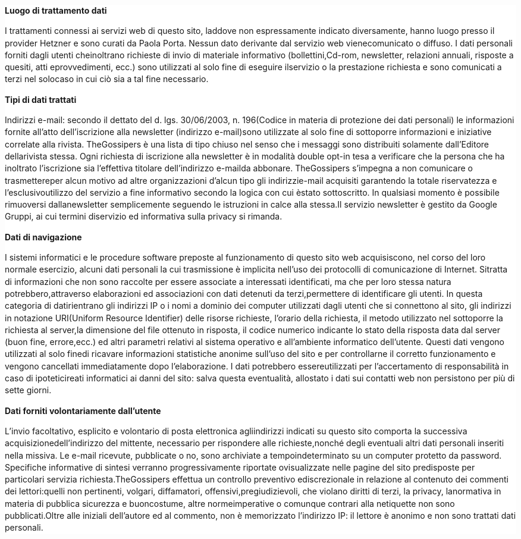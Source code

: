 **Luogo di trattamento dati**

I trattamenti connessi ai servizi web di questo sito, laddove non espressamente indicato diversamente, hanno luogo presso il provider Hetzner e sono curati da Paola Porta. Nessun dato derivante dal servizio web vienecomunicato o diffuso. I dati personali forniti dagli utenti cheinoltrano richieste di invio di materiale informativo (bollettini,Cd-rom, newsletter, relazioni annuali, risposte a quesiti, atti eprovvedimenti, ecc.) sono utilizzati al solo fine di eseguire ilservizio o la prestazione richiesta e sono comunicati a terzi nel solocaso in cui ciò sia a tal fine necessario.

**Tipi di dati trattati**

Indirizzi e-mail: secondo il dettato del d. lgs. 30/06/2003, n. 196(Codice in materia di protezione dei dati personali) le informazioni fornite all’atto dell’iscrizione alla newsletter (indirizzo e-mail)sono utilizzate al solo fine di sottoporre informazioni e iniziative correlate alla rivista. TheGossipers è una lista di tipo chiuso nel senso che i messaggi sono distribuiti solamente dall’Editore dellarivista stessa. Ogni richiesta di iscrizione alla newsletter è in modalità double opt-in tesa a verificare che la persona che ha inoltrato l’iscrizione sia l’effettiva titolare dell’indirizzo e-mailda abbonare. TheGossipers s’impegna a non comunicare o trasmettereper alcun motivo ad altre organizzazioni d’alcun tipo gli indirizzie-mail acquisiti garantendo la totale riservatezza e l’esclusivoutilizzo del servizio a fine informativo secondo la logica con cui èstato sottoscritto. In qualsiasi momento è possibile rimuoversi dallanewsletter semplicemente seguendo le istruzioni in calce alla stessa.Il servizio newsletter è gestito da Google Gruppi, ai cui termini diservizio ed informativa sulla privacy si rimanda.

**Dati di navigazione**

I sistemi informatici e le procedure software preposte al funzionamento di questo sito web acquisiscono, nel corso del loro normale esercizio, alcuni dati personali la cui trasmissione è implicita nell’uso dei protocolli di comunicazione di Internet. Sitratta di informazioni che non sono raccolte per essere associate a interessati identificati, ma che per loro stessa natura potrebbero,attraverso elaborazioni ed associazioni con dati detenuti da terzi,permettere di identificare gli utenti. In questa categoria di datirientrano gli indirizzi IP o i nomi a dominio dei computer utilizzati dagli utenti che si connettono al sito, gli indirizzi in notazione URI(Uniform Resource Identifier) delle risorse richieste, l’orario della richiesta, il metodo utilizzato nel sottoporre la richiesta al server,la dimensione del file ottenuto in risposta, il codice numerico indicante lo stato della risposta data dal server (buon fine, errore,ecc.) ed altri parametri relativi al sistema operativo e all’ambiente informatico dell’utente. Questi dati vengono utilizzati al solo finedi ricavare informazioni statistiche anonime sull’uso del sito e per controllarne il corretto funzionamento e vengono cancellati immediatamente dopo l’elaborazione. I dati potrebbero essereutilizzati per l’accertamento di responsabilità in caso di ipoteticireati informatici ai danni del sito: salva questa eventualità, allostato i dati sui contatti web non persistono per più di sette giorni.

**Dati forniti volontariamente dall’utente**

L’invio facoltativo, esplicito e volontario di posta elettronica agliindirizzi indicati su questo sito comporta la successiva acquisizionedell’indirizzo del mittente, necessario per rispondere alle richieste,nonché degli eventuali altri dati personali inseriti nella missiva. Le e-mail ricevute, pubblicate o no, sono archiviate a tempoindeterminato su un computer protetto da password. Specifiche informative di sintesi verranno progressivamente riportate ovisualizzate nelle pagine del sito predisposte per particolari servizia richiesta.TheGossipers effettua un controllo preventivo ediscrezionale in relazione al contenuto dei commenti dei lettori:quelli non pertinenti, volgari, diffamatori, offensivi,pregiudizievoli, che violano diritti di terzi, la privacy, lanormativa in materia di pubblica sicurezza e buoncostume, altre normeimperative o comunque contrari alla netiquette non sono pubblicati.Oltre alle iniziali dell’autore ed al commento, non è memorizzato l’indirizzo IP: il lettore è anonimo e non sono trattati dati personali.
